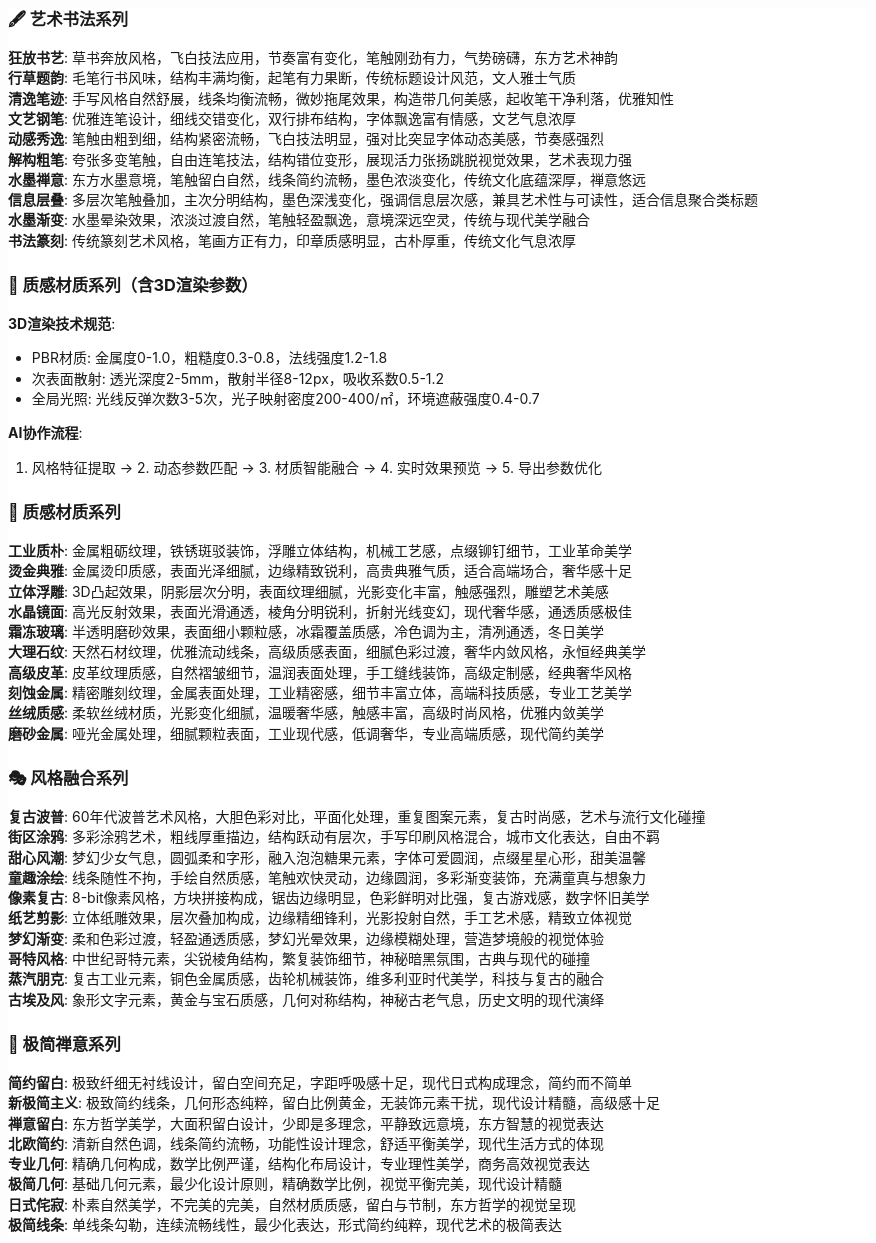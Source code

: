 ### 🖋 艺术书法系列
**狂放书艺**: 草书奔放风格，飞白技法应用，节奏富有变化，笔触刚劲有力，气势磅礴，东方艺术神韵  
**行草题韵**: 毛笔行书风味，结构丰满均衡，起笔有力果断，传统标题设计风范，文人雅士气质  
**清逸笔迹**: 手写风格自然舒展，线条均衡流畅，微妙拖尾效果，构造带几何美感，起收笔干净利落，优雅知性  
**文艺钢笔**: 优雅连笔设计，细线交错变化，双行排布结构，字体飘逸富有情感，文艺气息浓厚  
**动感秀逸**: 笔触由粗到细，结构紧密流畅，飞白技法明显，强对比突显字体动态美感，节奏感强烈  
**解构粗笔**: 夸张多变笔触，自由连笔技法，结构错位变形，展现活力张扬跳脱视觉效果，艺术表现力强  
**水墨禅意**: 东方水墨意境，笔触留白自然，线条简约流畅，墨色浓淡变化，传统文化底蕴深厚，禅意悠远  
**信息层叠**: 多层次笔触叠加，主次分明结构，墨色深浅变化，强调信息层次感，兼具艺术性与可读性，适合信息聚合类标题  
**水墨渐变**: 水墨晕染效果，浓淡过渡自然，笔触轻盈飘逸，意境深远空灵，传统与现代美学融合  
**书法篆刻**: 传统篆刻艺术风格，笔画方正有力，印章质感明显，古朴厚重，传统文化气息浓厚

### 💎 质感材质系列（含3D渲染参数）
**3D渲染技术规范**:
- PBR材质: 金属度0-1.0，粗糙度0.3-0.8，法线强度1.2-1.8
- 次表面散射: 透光深度2-5mm，散射半径8-12px，吸收系数0.5-1.2
- 全局光照: 光线反弹次数3-5次，光子映射密度200-400/㎡，环境遮蔽强度0.4-0.7

**AI协作流程**:
1. 风格特征提取 → 2. 动态参数匹配 → 3. 材质智能融合 → 4. 实时效果预览 → 5. 导出参数优化

### 💎 质感材质系列
**工业质朴**: 金属粗砺纹理，铁锈斑驳装饰，浮雕立体结构，机械工艺感，点缀铆钉细节，工业革命美学  
**烫金典雅**: 金属烫印质感，表面光泽细腻，边缘精致锐利，高贵典雅气质，适合高端场合，奢华感十足  
**立体浮雕**: 3D凸起效果，阴影层次分明，表面纹理细腻，光影变化丰富，触感强烈，雕塑艺术美感  
**水晶镜面**: 高光反射效果，表面光滑通透，棱角分明锐利，折射光线变幻，现代奢华感，通透质感极佳  
**霜冻玻璃**: 半透明磨砂效果，表面细小颗粒感，冰霜覆盖质感，冷色调为主，清冽通透，冬日美学  
**大理石纹**: 天然石材纹理，优雅流动线条，高级质感表面，细腻色彩过渡，奢华内敛风格，永恒经典美学  
**高级皮革**: 皮革纹理质感，自然褶皱细节，温润表面处理，手工缝线装饰，高级定制感，经典奢华风格  
**刻蚀金属**: 精密雕刻纹理，金属表面处理，工业精密感，细节丰富立体，高端科技质感，专业工艺美学  
**丝绒质感**: 柔软丝绒材质，光影变化细腻，温暖奢华感，触感丰富，高级时尚风格，优雅内敛美学  
**磨砂金属**: 哑光金属处理，细腻颗粒表面，工业现代感，低调奢华，专业高端质感，现代简约美学

### 🎭 风格融合系列
**复古波普**: 60年代波普艺术风格，大胆色彩对比，平面化处理，重复图案元素，复古时尚感，艺术与流行文化碰撞  
**街区涂鸦**: 多彩涂鸦艺术，粗线厚重描边，结构跃动有层次，手写印刷风格混合，城市文化表达，自由不羁  
**甜心风潮**: 梦幻少女气息，圆弧柔和字形，融入泡泡糖果元素，字体可爱圆润，点缀星星心形，甜美温馨  
**童趣涂绘**: 线条随性不拘，手绘自然质感，笔触欢快灵动，边缘圆润，多彩渐变装饰，充满童真与想象力  
**像素复古**: 8-bit像素风格，方块拼接构成，锯齿边缘明显，色彩鲜明对比强，复古游戏感，数字怀旧美学  
**纸艺剪影**: 立体纸雕效果，层次叠加构成，边缘精细锋利，光影投射自然，手工艺术感，精致立体视觉  
**梦幻渐变**: 柔和色彩过渡，轻盈通透质感，梦幻光晕效果，边缘模糊处理，营造梦境般的视觉体验  
**哥特风格**: 中世纪哥特元素，尖锐棱角结构，繁复装饰细节，神秘暗黑氛围，古典与现代的碰撞  
**蒸汽朋克**: 复古工业元素，铜色金属质感，齿轮机械装饰，维多利亚时代美学，科技与复古的融合  
**古埃及风**: 象形文字元素，黄金与宝石质感，几何对称结构，神秘古老气息，历史文明的现代演绎

### 🧘 极简禅意系列
**简约留白**: 极致纤细无衬线设计，留白空间充足，字距呼吸感十足，现代日式构成理念，简约而不简单  
**新极简主义**: 极致简约线条，几何形态纯粹，留白比例黄金，无装饰元素干扰，现代设计精髓，高级感十足  
**禅意留白**: 东方哲学美学，大面积留白设计，少即是多理念，平静致远意境，东方智慧的视觉表达  
**北欧简约**: 清新自然色调，线条简约流畅，功能性设计理念，舒适平衡美学，现代生活方式的体现  
**专业几何**: 精确几何构成，数学比例严谨，结构化布局设计，专业理性美学，商务高效视觉表达  
**极简几何**: 基础几何元素，最少化设计原则，精确数学比例，视觉平衡完美，现代设计精髓  
**日式侘寂**: 朴素自然美学，不完美的完美，自然材质质感，留白与节制，东方哲学的视觉呈现  
**极简线条**: 单线条勾勒，连续流畅线性，最少化表达，形式简约纯粹，现代艺术的极简表达
